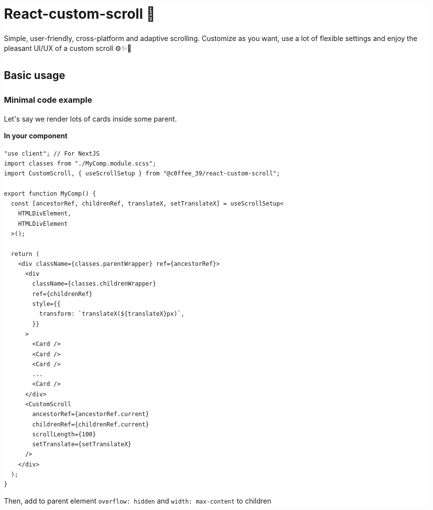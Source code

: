 # React-custom-scroll 🚀

Simple, user-friendly, cross-platform and adaptive scrolling. Customize as you want, use a lot of flexible settings and enjoy the pleasant UI/UX of a custom scroll ⚙️✨🎨

## Basic usage

### Minimal code example

Let's say we render lots of cards inside some parent.

**In your component**

```tsx
"use client"; // For NextJS
import classes from "./MyComp.module.scss";
import CustomScroll, { useScrollSetup } from "@c0ffee_39/react-custom-scroll";

export function MyComp() {
  const [ancestorRef, childrenRef, translateX, setTranslateX] = useScrollSetup<
    HTMLDivElement,
    HTMLDivElement
  >();

  return (
    <div className={classes.parentWrapper} ref={ancestorRef}>
      <div
        className={classes.childrenWrapper}
        ref={childrenRef}
        style={{
          transform: `translateX(${translateX}px)`,
        }}
      >
        <Card />
        <Card />
        <Card />
        ...
        <Card />
      </div>
      <CustomScroll
        ancestorRef={ancestorRef.current}
        childrenRef={childrenRef.current}
        scrollLength={100}
        setTranslate={setTranslateX}
      />
    </div>
  );
}
```

Then, add to parent element `overflow: hidden` and `width: max-content` to children
